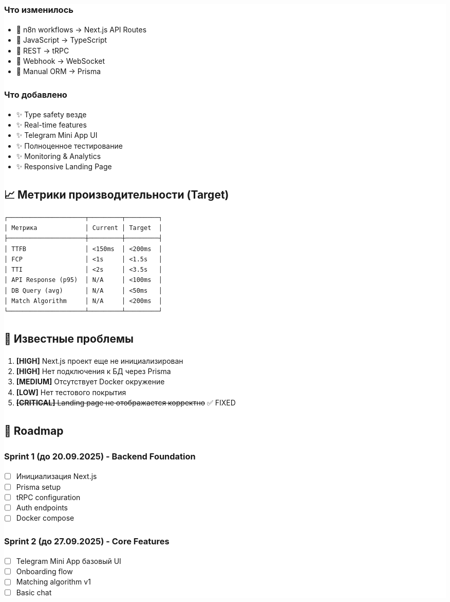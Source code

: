 ### Что изменилось
- 🔄 n8n workflows → Next.js API Routes
- 🔄 JavaScript → TypeScript
- 🔄 REST → tRPC
- 🔄 Webhook → WebSocket
- 🔄 Manual ORM → Prisma

### Что добавлено
- ✨ Type safety везде
- ✨ Real-time features
- ✨ Telegram Mini App UI
- ✨ Полноценное тестирование
- ✨ Monitoring & Analytics
- ✨ Responsive Landing Page

## 📈 Метрики производительности (Target)

```
┌─────────────────────┬─────────┬─────────┐
│ Метрика             │ Current │ Target  │
├─────────────────────┼─────────┼─────────┤
│ TTFB                │ <150ms  │ <200ms  │
│ FCP                 │ <1s     │ <1.5s   │
│ TTI                 │ <2s     │ <3.5s   │
│ API Response (p95)  │ N/A     │ <100ms  │
│ DB Query (avg)      │ N/A     │ <50ms   │
│ Match Algorithm     │ N/A     │ <200ms  │
└─────────────────────┴─────────┴─────────┘
```

## 🐛 Известные проблемы

1. **[HIGH]** Next.js проект еще не инициализирован
2. **[HIGH]** Нет подключения к БД через Prisma
3. **[MEDIUM]** Отсутствует Docker окружение
4. **[LOW]** Нет тестового покрытия
5. ~~**[CRITICAL]** Landing page не отображается корректно~~ ✅ FIXED

## 📅 Roadmap

### Sprint 1 (до 20.09.2025) - Backend Foundation
- [ ] Инициализация Next.js
- [ ] Prisma setup
- [ ] tRPC configuration
- [ ] Auth endpoints
- [ ] Docker compose

### Sprint 2 (до 27.09.2025) - Core Features
- [ ] Telegram Mini App базовый UI
- [ ] Onboarding flow
- [ ] Matching algorithm v1
- [ ] Basic chat
